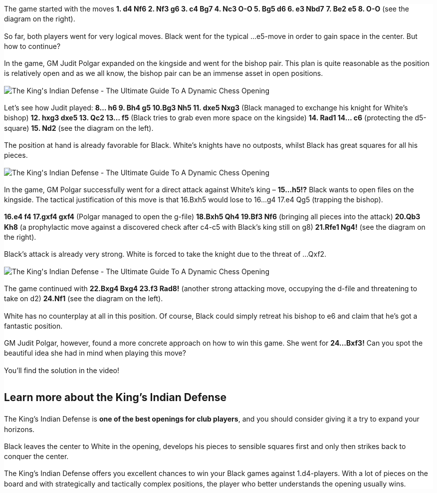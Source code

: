 The game started with the moves **1\. d4 Nf6 2. Nf3 g6 3. c4 Bg7 4. Nc3 O-O 5. Bg5 d6 6. e3 Nbd7** **7\. Be2 e5 8. O-O** (see the diagram on the right).

So far, both players went for very logical moves. Black went for the typical …e5-move in order to gain space in the center. But how to continue?

In the game, GM Judit Polgar expanded on the kingside and went for the bishop pair. This plan is quite reasonable as the position is relatively open and as we all know, the bishop pair can be an immense asset in open positions. 

![The King's Indian Defense - The Ultimate Guide To A Dynamic Chess Opening](https://www.ichess.net/wp-content/uploads/2017/12/2-12-e1537060659153.png "The King's Indian Defense - The Ultimate Guide To A Dynamic Chess Opening")

Let’s see how Judit played: **8… h6 9. Bh4 g5 10.Bg3 Nh5 11. dxe5 Nxg3** (Black managed to exchange his knight for White’s bishop) **12\. hxg3 dxe5 13. Qc2 13… f5** (Black tries to grab even more space on the kingside) **14\. Rad1 14… c6** (protecting the d5-square) **15\. Nd2** (see the diagram on the left).

The position at hand is already favorable for Black. White’s knights have no outposts, whilst Black has great squares for all his pieces.

![The King's Indian Defense - The Ultimate Guide To A Dynamic Chess Opening](https://www.ichess.net/wp-content/uploads/2017/12/3-12-e1537060697110.png "The King's Indian Defense - The Ultimate Guide To A Dynamic Chess Opening")

In the game, GM Polgar successfully went for a direct attack against White’s king – **15…h5!?** Black wants to open files on the kingside. The tactical justification of this move is that 16.Bxh5 would lose to 16…g4 17.e4 Qg5 (trapping the bishop).

**16.e4 f4 17.gxf4 gxf4** (Polgar managed to open the g-file) **18.Bxh5 Qh4 19.Bf3 Nf6** (bringing all pieces into the attack) **20.Qb3 Kh8** (a prophylactic move against a discovered check after c4-c5 with Black’s king still on g8) **21.Rfe1 Ng4!** (see the diagram on the right).

Black’s attack is already very strong. White is forced to take the knight due to the threat of …Qxf2.

![The King's Indian Defense - The Ultimate Guide To A Dynamic Chess Opening](https://www.ichess.net/wp-content/uploads/2017/12/4-10-e1537060724208.png "The King's Indian Defense - The Ultimate Guide To A Dynamic Chess Opening")

The game continued with **22.Bxg4 Bxg4 23.f3 Rad8!** (another strong attacking move, occupying the d-file and threatening to take on d2) **24.Nf1** (see the diagram on the left). 

White has no counterplay at all in this position. Of course, Black could simply retreat his bishop to e6 and claim that he’s got a fantastic position.

GM Judit Polgar, however, found a more concrete approach on how to win this game. She went for **24…Bxf3!** Can you spot the beautiful idea she had in mind when playing this move?

You’ll find the solution in the video!

## **Learn more about the King’s Indian Defense**

The King’s Indian Defense is **one of the best openings for club players**, and you should consider giving it a try to expand your horizons.

Black leaves the center to White in the opening, develops his pieces to sensible squares first and only then strikes back to conquer the center.

The King’s Indian Defense offers you excellent chances to win your Black games against 1.d4-players. With a lot of pieces on the board and with strategically and tactically complex positions, the player who better understands the opening usually wins.
